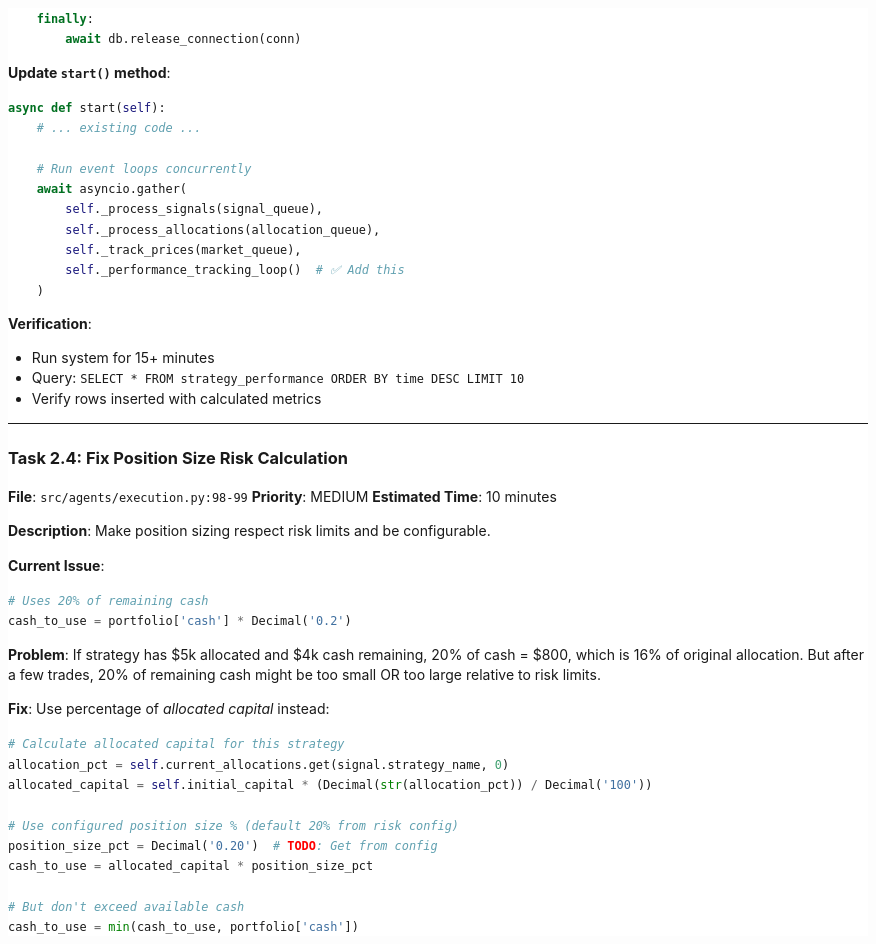 ```python
    finally:
        await db.release_connection(conn)
```

**Update `start()` method**:
```python
async def start(self):
    # ... existing code ...

    # Run event loops concurrently
    await asyncio.gather(
        self._process_signals(signal_queue),
        self._process_allocations(allocation_queue),
        self._track_prices(market_queue),
        self._performance_tracking_loop()  # ✅ Add this
    )
```

**Verification**:
- Run system for 15+ minutes
- Query: `SELECT * FROM strategy_performance ORDER BY time DESC LIMIT 10`
- Verify rows inserted with calculated metrics

---

### Task 2.4: Fix Position Size Risk Calculation
**File**: `src/agents/execution.py:98-99`
**Priority**: MEDIUM
**Estimated Time**: 10 minutes

**Description**: Make position sizing respect risk limits and be configurable.

**Current Issue**:
```python
# Uses 20% of remaining cash
cash_to_use = portfolio['cash'] * Decimal('0.2')
```

**Problem**: If strategy has $5k allocated and $4k cash remaining, 20% of cash = $800, which is 16% of original allocation. But after a few trades, 20% of remaining cash might be too small OR too large relative to risk limits.

**Fix**: Use percentage of *allocated capital* instead:
```python
# Calculate allocated capital for this strategy
allocation_pct = self.current_allocations.get(signal.strategy_name, 0)
allocated_capital = self.initial_capital * (Decimal(str(allocation_pct)) / Decimal('100'))

# Use configured position size % (default 20% from risk config)
position_size_pct = Decimal('0.20')  # TODO: Get from config
cash_to_use = allocated_capital * position_size_pct

# But don't exceed available cash
cash_to_use = min(cash_to_use, portfolio['cash'])
```
